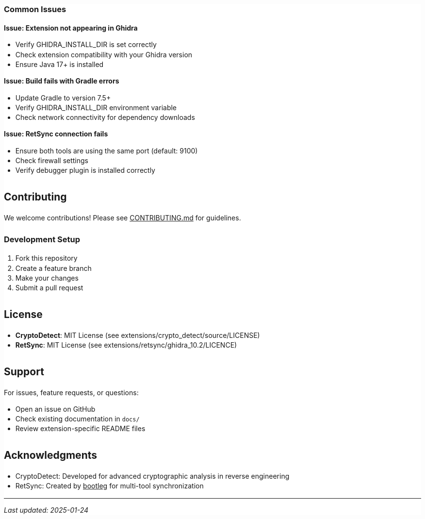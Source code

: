 ### Common Issues

**Issue: Extension not appearing in Ghidra**
- Verify GHIDRA_INSTALL_DIR is set correctly
- Check extension compatibility with your Ghidra version
- Ensure Java 17+ is installed

**Issue: Build fails with Gradle errors**
- Update Gradle to version 7.5+
- Verify GHIDRA_INSTALL_DIR environment variable
- Check network connectivity for dependency downloads

**Issue: RetSync connection fails**
- Ensure both tools are using the same port (default: 9100)
- Check firewall settings
- Verify debugger plugin is installed correctly

## Contributing

We welcome contributions! Please see [CONTRIBUTING.md](CONTRIBUTING.md) for guidelines.

### Development Setup
1. Fork this repository
2. Create a feature branch
3. Make your changes
4. Submit a pull request

## License

- **CryptoDetect**: MIT License (see extensions/crypto_detect/source/LICENSE)
- **RetSync**: MIT License (see extensions/retsync/ghidra_10.2/LICENCE)

## Support

For issues, feature requests, or questions:
- Open an issue on GitHub
- Check existing documentation in `docs/`
- Review extension-specific README files

## Acknowledgments

- CryptoDetect: Developed for advanced cryptographic analysis in reverse engineering
- RetSync: Created by [bootleg](https://github.com/bootleg/ret-sync) for multi-tool synchronization

---

*Last updated: 2025-01-24*